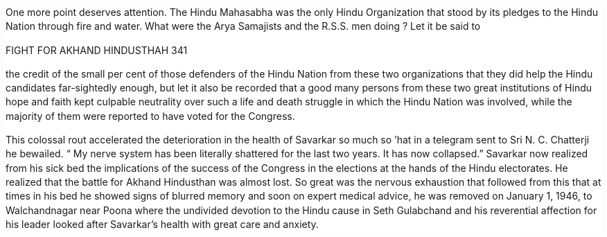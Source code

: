 One more point deserves attention. The Hindu Mahasabha
was the only Hindu Organization that stood by its pledges to
the Hindu Nation through fire and water. What were the
Arya Samajists and the R.S.S. men doing ? Let it be said to



FIGHT FOR AKHAND HINDUSTHAH 341

the credit of the small per cent of those defenders of the Hindu
Nation from these two organizations that they did help the
Hindu candidates far-sightedly enough, but let it also be
recorded that a good many persons from these two great
institutions of Hindu hope and faith kept culpable neutrality
over such a life and death struggle in which the Hindu Nation
was involved, while the majority of them were reported to
have voted for the Congress.

This colossal rout accelerated the deterioration in the health
of Savarkar so much so ’hat in a telegram sent to Sri N. C.
Chatterji he bewailed. “ My nerve system has been literally
shattered for the last two years. It has now collapsed.”
Savarkar now realized from his sick bed the implications of
the success of the Congress in the elections at the hands of the
Hindu electorates. He realized that the battle for Akhand
Hindusthan was almost lost. So great was the nervous
exhaustion that followed from this that at times in his bed he
showed signs of blurred memory and soon on expert medical
advice, he was removed on January 1, 1946, to Walchandnagar
near Poona where the undivided devotion to the Hindu cause
in Seth Gulabchand and his reverential affection for his leader
looked after Savarkar’s health with great care and anxiety.



